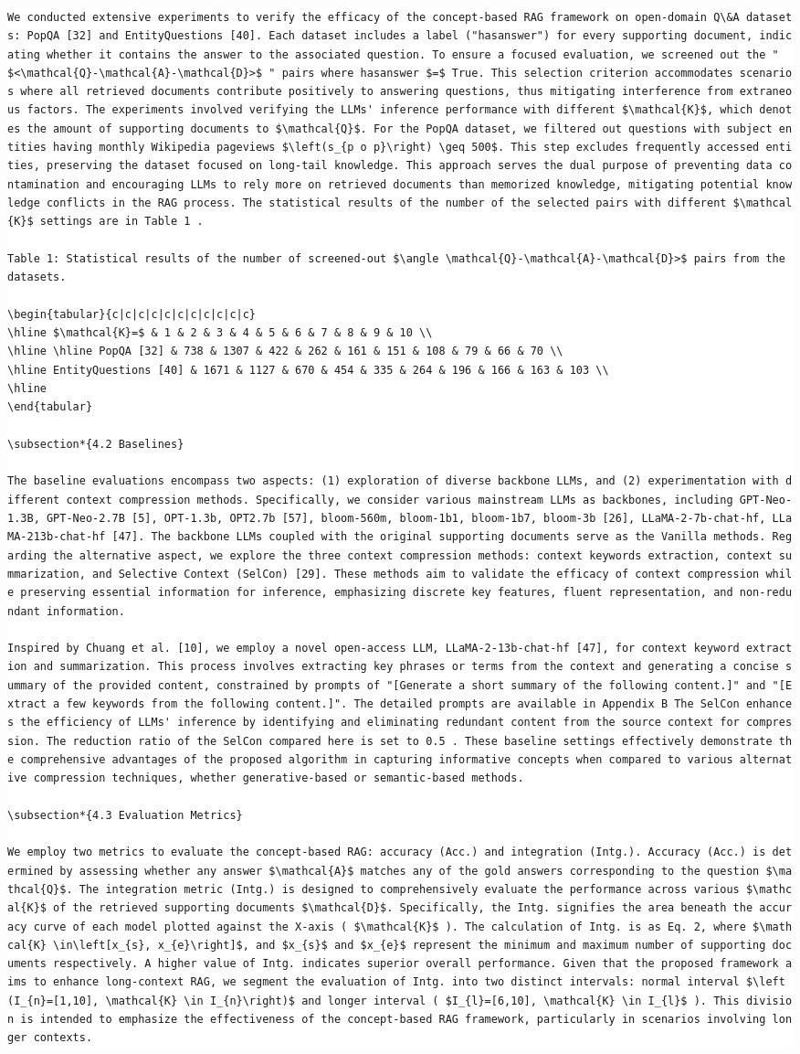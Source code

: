 ```
We conducted extensive experiments to verify the efficacy of the concept-based RAG framework on open-domain Q\&A datasets: PopQA [32] and EntityQuestions [40]. Each dataset includes a label ("hasanswer") for every supporting document, indicating whether it contains the answer to the associated question. To ensure a focused evaluation, we screened out the " $<\mathcal{Q}-\mathcal{A}-\mathcal{D}>$ " pairs where hasanswer $=$ True. This selection criterion accommodates scenarios where all retrieved documents contribute positively to answering questions, thus mitigating interference from extraneous factors. The experiments involved verifying the LLMs' inference performance with different $\mathcal{K}$, which denotes the amount of supporting documents to $\mathcal{Q}$. For the PopQA dataset, we filtered out questions with subject entities having monthly Wikipedia pageviews $\left(s_{p o p}\right) \geq 500$. This step excludes frequently accessed entities, preserving the dataset focused on long-tail knowledge. This approach serves the dual purpose of preventing data contamination and encouraging LLMs to rely more on retrieved documents than memorized knowledge, mitigating potential knowledge conflicts in the RAG process. The statistical results of the number of the selected pairs with different $\mathcal{K}$ settings are in Table 1 .

Table 1: Statistical results of the number of screened-out $\angle \mathcal{Q}-\mathcal{A}-\mathcal{D}>$ pairs from the datasets.

\begin{tabular}{c|c|c|c|c|c|c|c|c|c|c}
\hline $\mathcal{K}=$ & 1 & 2 & 3 & 4 & 5 & 6 & 7 & 8 & 9 & 10 \\
\hline \hline PopQA [32] & 738 & 1307 & 422 & 262 & 161 & 151 & 108 & 79 & 66 & 70 \\
\hline EntityQuestions [40] & 1671 & 1127 & 670 & 454 & 335 & 264 & 196 & 166 & 163 & 103 \\
\hline
\end{tabular}

\subsection*{4.2 Baselines}

The baseline evaluations encompass two aspects: (1) exploration of diverse backbone LLMs, and (2) experimentation with different context compression methods. Specifically, we consider various mainstream LLMs as backbones, including GPT-Neo-1.3B, GPT-Neo-2.7B [5], OPT-1.3b, OPT2.7b [57], bloom-560m, bloom-1b1, bloom-1b7, bloom-3b [26], LLaMA-2-7b-chat-hf, LLaMA-213b-chat-hf [47]. The backbone LLMs coupled with the original supporting documents serve as the Vanilla methods. Regarding the alternative aspect, we explore the three context compression methods: context keywords extraction, context summarization, and Selective Context (SelCon) [29]. These methods aim to validate the efficacy of context compression while preserving essential information for inference, emphasizing discrete key features, fluent representation, and non-redundant information.

Inspired by Chuang et al. [10], we employ a novel open-access LLM, LLaMA-2-13b-chat-hf [47], for context keyword extraction and summarization. This process involves extracting key phrases or terms from the context and generating a concise summary of the provided content, constrained by prompts of "[Generate a short summary of the following content.]" and "[Extract a few keywords from the following content.]". The detailed prompts are available in Appendix B The SelCon enhances the efficiency of LLMs' inference by identifying and eliminating redundant content from the source context for compression. The reduction ratio of the SelCon compared here is set to 0.5 . These baseline settings effectively demonstrate the comprehensive advantages of the proposed algorithm in capturing informative concepts when compared to various alternative compression techniques, whether generative-based or semantic-based methods.

\subsection*{4.3 Evaluation Metrics}

We employ two metrics to evaluate the concept-based RAG: accuracy (Acc.) and integration (Intg.). Accuracy (Acc.) is determined by assessing whether any answer $\mathcal{A}$ matches any of the gold answers corresponding to the question $\mathcal{Q}$. The integration metric (Intg.) is designed to comprehensively evaluate the performance across various $\mathcal{K}$ of the retrieved supporting documents $\mathcal{D}$. Specifically, the Intg. signifies the area beneath the accuracy curve of each model plotted against the X-axis ( $\mathcal{K}$ ). The calculation of Intg. is as Eq. 2, where $\mathcal{K} \in\left[x_{s}, x_{e}\right]$, and $x_{s}$ and $x_{e}$ represent the minimum and maximum number of supporting documents respectively. A higher value of Intg. indicates superior overall performance. Given that the proposed framework aims to enhance long-context RAG, we segment the evaluation of Intg. into two distinct intervals: normal interval $\left(I_{n}=[1,10], \mathcal{K} \in I_{n}\right)$ and longer interval ( $I_{l}=[6,10], \mathcal{K} \in I_{l}$ ). This division is intended to emphasize the effectiveness of the concept-based RAG framework, particularly in scenarios involving longer contexts.
```